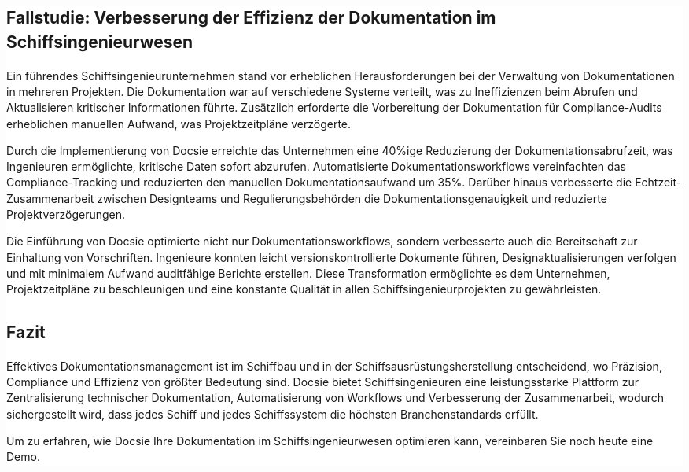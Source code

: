 ## Fallstudie: Verbesserung der Effizienz der Dokumentation im Schiffsingenieurwesen

Ein führendes Schiffsingenieurunternehmen stand vor erheblichen Herausforderungen bei der Verwaltung von Dokumentationen in mehreren Projekten. Die Dokumentation war auf verschiedene Systeme verteilt, was zu Ineffizienzen beim Abrufen und Aktualisieren kritischer Informationen führte. Zusätzlich erforderte die Vorbereitung der Dokumentation für Compliance-Audits erheblichen manuellen Aufwand, was Projektzeitpläne verzögerte.

Durch die Implementierung von Docsie erreichte das Unternehmen eine 40%ige Reduzierung der Dokumentationsabrufzeit, was Ingenieuren ermöglichte, kritische Daten sofort abzurufen. Automatisierte Dokumentationsworkflows vereinfachten das Compliance-Tracking und reduzierten den manuellen Dokumentationsaufwand um 35%. Darüber hinaus verbesserte die Echtzeit-Zusammenarbeit zwischen Designteams und Regulierungsbehörden die Dokumentationsgenauigkeit und reduzierte Projektverzögerungen.

Die Einführung von Docsie optimierte nicht nur Dokumentationsworkflows, sondern verbesserte auch die Bereitschaft zur Einhaltung von Vorschriften. Ingenieure konnten leicht versionskontrollierte Dokumente führen, Designaktualisierungen verfolgen und mit minimalem Aufwand auditfähige Berichte erstellen. Diese Transformation ermöglichte es dem Unternehmen, Projektzeitpläne zu beschleunigen und eine konstante Qualität in allen Schiffsingenieurprojekten zu gewährleisten.

## Fazit

Effektives Dokumentationsmanagement ist im Schiffbau und in der Schiffsausrüstungsherstellung entscheidend, wo Präzision, Compliance und Effizienz von größter Bedeutung sind. Docsie bietet Schiffsingenieuren eine leistungsstarke Plattform zur Zentralisierung technischer Dokumentation, Automatisierung von Workflows und Verbesserung der Zusammenarbeit, wodurch sichergestellt wird, dass jedes Schiff und jedes Schiffssystem die höchsten Branchenstandards erfüllt.

Um zu erfahren, wie Docsie Ihre Dokumentation im Schiffsingenieurwesen optimieren kann, vereinbaren Sie noch heute eine Demo.